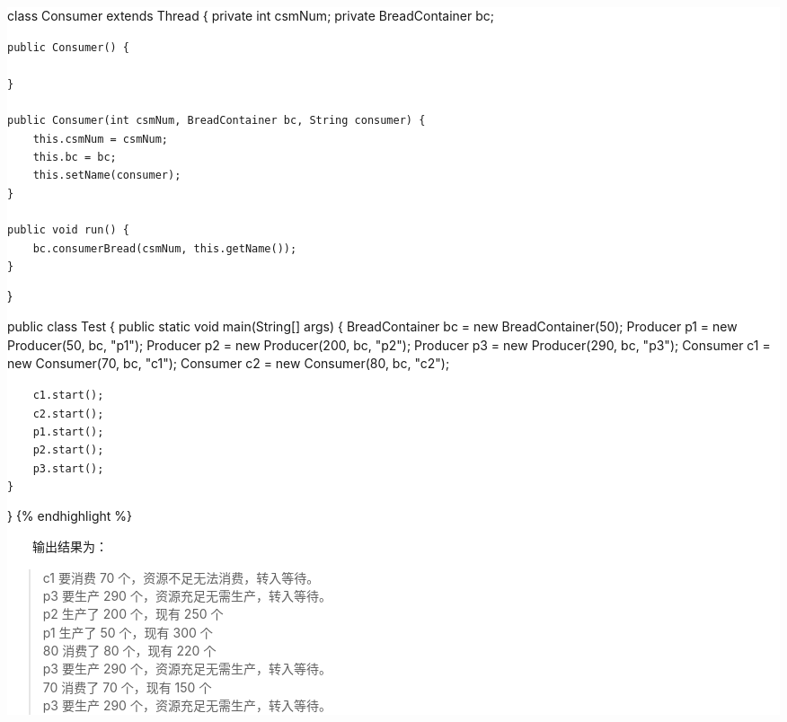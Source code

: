  
class Consumer extends Thread {
    private int csmNum;
    private BreadContainer bc;
 
    public Consumer() {
 
    }
 
    public Consumer(int csmNum, BreadContainer bc, String consumer) {
        this.csmNum = csmNum;
        this.bc = bc;
        this.setName(consumer);
    }
 
    public void run() {
        bc.consumerBread(csmNum, this.getName());
    }
}
 
public class Test {
    public static void main(String[] args) {
        BreadContainer bc = new BreadContainer(50);
        Producer p1 = new Producer(50, bc, "p1");
        Producer p2 = new Producer(200, bc, "p2");
        Producer p3 = new Producer(290, bc, "p3");
        Consumer c1 = new Consumer(70, bc, "c1");
        Consumer c2 = new Consumer(80, bc, "c2");
 
        c1.start();
        c2.start();
        p1.start();
        p2.start();
        p3.start();
    }
}
{% endhighlight %}

　　输出结果为：

> c1 要消费 70 个，资源不足无法消费，转入等待。  
> p3 要生产 290 个，资源充足无需生产，转入等待。  
> p2 生产了 200 个，现有 250 个  
> p1 生产了 50 个，现有 300 个  
> 80 消费了 80 个，现有 220 个  
> p3 要生产 290 个，资源充足无需生产，转入等待。  
> 70 消费了 70 个，现有 150 个  
> p3 要生产 290 个，资源充足无需生产，转入等待。  

